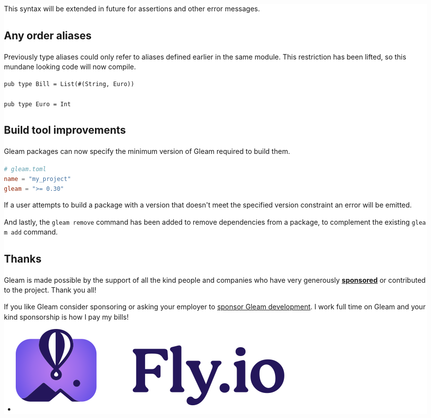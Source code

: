 This syntax will be extended in future for assertions and other error messages.

## Any order aliases

Previously type aliases could only refer to aliases defined earlier in the same
module. This restriction has been lifted, so this mundane looking code will now
compile.

```gleam
pub type Bill = List(#(String, Euro))

pub type Euro = Int
```

## Build tool improvements

Gleam packages can now specify the minimum version of Gleam required to build them.

```toml
# gleam.toml
name = "my_project"
gleam = ">= 0.30"
```

If a user attempts to build a package with a version that doesn't meet the
specified version constraint an error will be emitted.

And lastly, the `gleam remove` command has been added to remove dependencies
from a package, to complement the existing `gleam add` command.


## Thanks

Gleam is made possible by the support of all the kind people and companies who have
very generously [**sponsored**](https://github.com/sponsors/lpil) or
contributed to the project. Thank you all!

If you like Gleam consider sponsoring or asking your employer to
[sponsor Gleam development](https://github.com/sponsors/lpil). I work full time
on Gleam and your kind sponsorship is how I pay my bills!

<ul class="top-sponsors">
  <li>
    <a href="https://fly.io" rel="noopener" target="_blank">
      <img class="sponsor-fly no-shadow" src="/images/sponsors/fly.svg" alt="Fly">
    </a>
  </li>
</ul>
